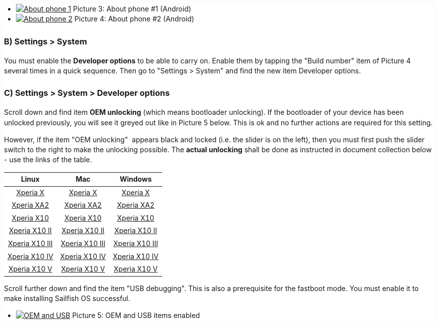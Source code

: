 <div class="flex-images" markdown="1">

* <a href="Xperia10ii_AboutPhone.png"><img src="Xperia10ii_AboutPhone.png" alt="About phone 1"></a>
  <span class="md_figcaption">
    Picture 3: About phone #1 (Android)
  </span>
* <a href="Xperia10ii_Build_number.png"><img src="Xperia10ii_Build_number.png" alt="About phone 2"></a>
  <span class="md_figcaption">
    Picture 4: About phone #2 (Android)
  </span>
</div>


### B) Settings > System


You must enable the **Developer options** to be able to carry on. Enable them by tapping the "Build number" item of Picture 4 several times in a quick sequence. Then go to "Settings > System" and find the new item Developer options.


### C) Settings > System > Developer options

Scroll down and find item **OEM unlocking** (which means bootloader unlocking). If the bootloader of your device has been unlocked previously, you will see it greyed out like in Picture 5 below. This is ok and no further actions are required for this setting.

However, if the item "OEM unlocking"  appears black and locked (i.e. the slider is on the left), then you must first push the slider switch to the right to make the unlocking possible. The **actual unlocking** shall be done as instructed in document collection below - use the links of the table.

|   Linux     |    Mac      |   Windows        |
| :---------: | :---------: | :--------------: |
| [Xperia X](https://jolla.com/sailfishx-linux-instructions/#LX-4) | [Xperia X](https://jolla.com/sailfishx-macos-instructions/#MX-4) | [Xperia X](https://jolla.com/sailfishx-windows-instructions/#WX-4) |
| [Xperia XA2](https://jolla.com/sailfishx-linux-instructions-xa2/#LXA2-4) | [Xperia XA2](https://jolla.com/sailfishx-macos-instructions-xa2/#MXA2-4) | [Xperia XA2](https://jolla.com/sailfishx-windows-instructions-xa2/#WXA2-4) |
| [Xperia X10](https://jolla.com/install-sailfish-x-xperia-10-linux/#L10-7) | [Xperia X10](https://jolla.com/sailfishx-xperia10-macos/#M10-7) | [Xperia X10](https://jolla.com/install-sailfish-x-xperia-10-windows/#W10-7) |
| [Xperia X10 II](https://jolla.com/how-to-install-sailfish-x-on-xperia-10-ii-on-linux/#L10ii-7) | [Xperia X10 II](https://jolla.com/how-to-install-sailfish-x-on-xperia-10-ii-on-macos/#M10ii-7) | [Xperia X10 II](https://jolla.com/how-to-install-sailfish-x-on-xperia-10-ii-on-windows/#W10ii-7) |
| [Xperia X10 III](https://jolla.com/how-to-install-sailfish-x-on-xperia-10-iii-on-linux/#L10iii-7) | [Xperia X10 III](https://jolla.com/how-to-install-sailfish-x-on-xperia-10-iii-on-macos/#M10iii-7) | [Xperia X10 III](https://jolla.com/how-to-install-sailfish-x-on-xperia-10-iii-on-windows/#W10iii-7) |
| [Xperia X10 IV](https://jolla.com/how-to-install-sailfish-x-on-xperia-10-iv-on-linux/#L10iv-7) | [Xperia X10 IV](https://jolla.com/how-to-install-sailfish-x-on-xperia-10-iv-on-macos/#M10iv-7) | [Xperia X10 IV](https://jolla.com/how-to-install-sailfish-x-on-xperia-10-iv-on-windows/#W10iv-7) |
| [Xperia X10 V](https://jolla.com/how-to-install-sailfish-x-on-xperia-10-v-on-linux/#L10v-7) | [Xperia X10 V](https://jolla.com/how-to-install-sailfish-x-on-xperia-10-v-on-macos/#M10v-7) | [Xperia X10 V](https://jolla.com/how-to-install-sailfish-x-on-xperia-10-v-on-windows/#W10v-7) |

Scroll further down and find the item "USB debugging". This is also a prerequisite for the fastboot mode. You must enable it to make installing Sailfish OS successful.

<div class="flex-images" markdown="1">

* <a href="Xperia10ii_OEM_USB.png" class="narrow-image"><img src="Xperia10ii_OEM_USB.png" alt="OEM and USB"></a>
  <span class="md_figcaption">
    Picture 5: OEM and USB items enabled
  </span>
</div>
